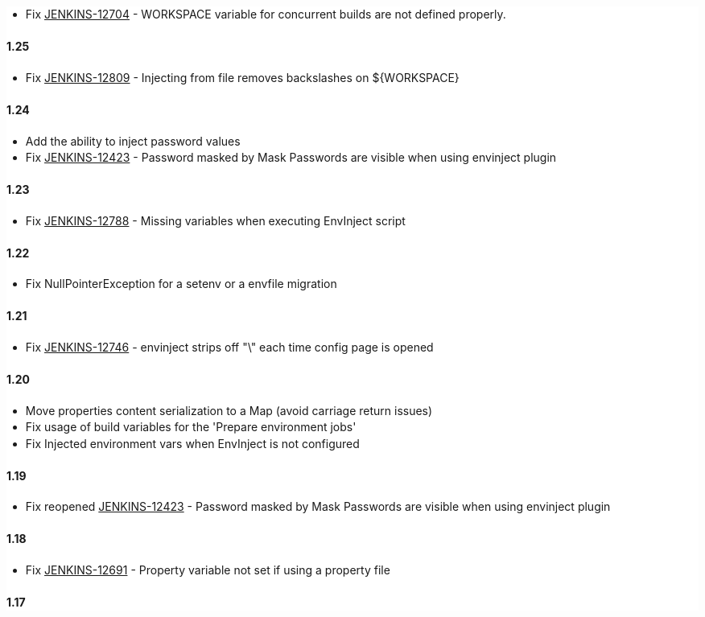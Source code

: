 * Fix
[JENKINS-12704](https://issues.jenkins-ci.org/browse/JENKINS-12704) -
WORKSPACE variable for concurrent builds are not defined properly.

#### 1.25

* Fix
[JENKINS-12809](https://issues.jenkins-ci.org/browse/JENKINS-12809) -
Injecting from file removes backslashes on ${WORKSPACE}

#### 1.24

* Add the ability to inject password values
* Fix
[JENKINS-12423](https://issues.jenkins-ci.org/browse/JENKINS-12423) -
Password masked by Mask Passwords are visible when using envinject
plugin

#### 1.23

* Fix
[JENKINS-12788](https://issues.jenkins-ci.org/browse/JENKINS-12788) -
Missing variables when executing EnvInject script

#### 1.22

* Fix NullPointerException for a setenv or a envfile migration

#### 1.21

* Fix
[JENKINS-12746](https://issues.jenkins-ci.org/browse/JENKINS-12746) -
envinject strips off "\\" each time config page is opened

#### 1.20

* Move properties content serialization to a Map (avoid carriage return
issues)
* Fix usage of build variables for the 'Prepare environment jobs'
* Fix Injected environment vars when EnvInject is not configured

#### 1.19

* Fix reopened
[JENKINS-12423](https://issues.jenkins-ci.org/browse/JENKINS-12423) -
Password masked by Mask Passwords are visible when using envinject
plugin

#### 1.18

* Fix
[JENKINS-12691](https://issues.jenkins-ci.org/browse/JENKINS-12691) -
Property variable not set if using a property file

#### 1.17
